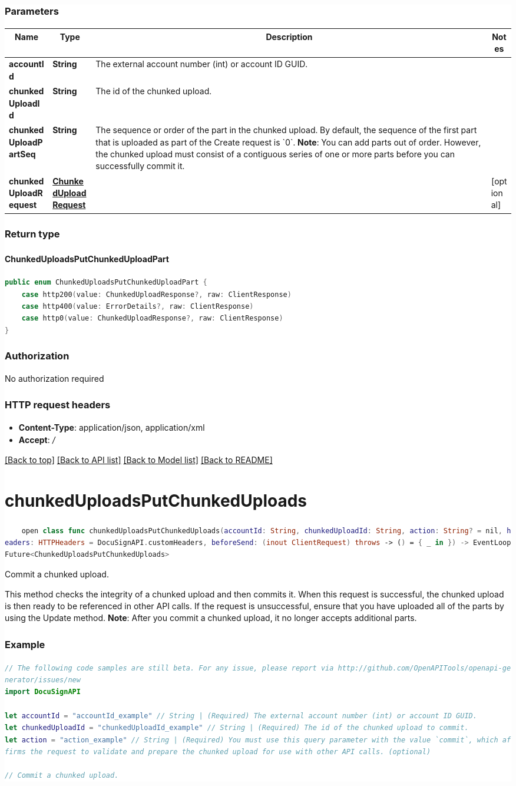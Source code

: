 ### Parameters

Name | Type | Description  | Notes
------------- | ------------- | ------------- | -------------
 **accountId** | **String** | The external account number (int) or account ID GUID. | 
 **chunkedUploadId** | **String** | The id of the chunked upload.  | 
 **chunkedUploadPartSeq** | **String** | The sequence or order of the part in the chunked upload. By default, the sequence of the first part that is uploaded as part of the Create request is &#x60;0&#x60;.  **Note**: You can add parts out of order. However, the chunked upload must consist of a contiguous series of one or more parts before you can successfully commit it. | 
 **chunkedUploadRequest** | [**ChunkedUploadRequest**](ChunkedUploadRequest.md) |  | [optional] 

### Return type

#### ChunkedUploadsPutChunkedUploadPart

```swift
public enum ChunkedUploadsPutChunkedUploadPart {
    case http200(value: ChunkedUploadResponse?, raw: ClientResponse)
    case http400(value: ErrorDetails?, raw: ClientResponse)
    case http0(value: ChunkedUploadResponse?, raw: ClientResponse)
}
```

### Authorization

No authorization required

### HTTP request headers

 - **Content-Type**: application/json, application/xml
 - **Accept**: */*

[[Back to top]](#) [[Back to API list]](../README.md#documentation-for-api-endpoints) [[Back to Model list]](../README.md#documentation-for-models) [[Back to README]](../README.md)

# **chunkedUploadsPutChunkedUploads**
```swift
    open class func chunkedUploadsPutChunkedUploads(accountId: String, chunkedUploadId: String, action: String? = nil, headers: HTTPHeaders = DocuSignAPI.customHeaders, beforeSend: (inout ClientRequest) throws -> () = { _ in }) -> EventLoopFuture<ChunkedUploadsPutChunkedUploads>
```

Commit a chunked upload.

This method checks the integrity of a chunked upload and then commits it. When this request is successful, the chunked upload is then ready to be referenced in other API calls.  If the request is unsuccessful, ensure that you have uploaded all of the parts by using the Update method.  **Note**: After you commit a chunked upload, it no longer accepts additional parts.

### Example 
```swift
// The following code samples are still beta. For any issue, please report via http://github.com/OpenAPITools/openapi-generator/issues/new
import DocuSignAPI

let accountId = "accountId_example" // String | (Required) The external account number (int) or account ID GUID.
let chunkedUploadId = "chunkedUploadId_example" // String | (Required) The id of the chunked upload to commit.
let action = "action_example" // String | (Required) You must use this query parameter with the value `commit`, which affirms the request to validate and prepare the chunked upload for use with other API calls. (optional)

// Commit a chunked upload.
```